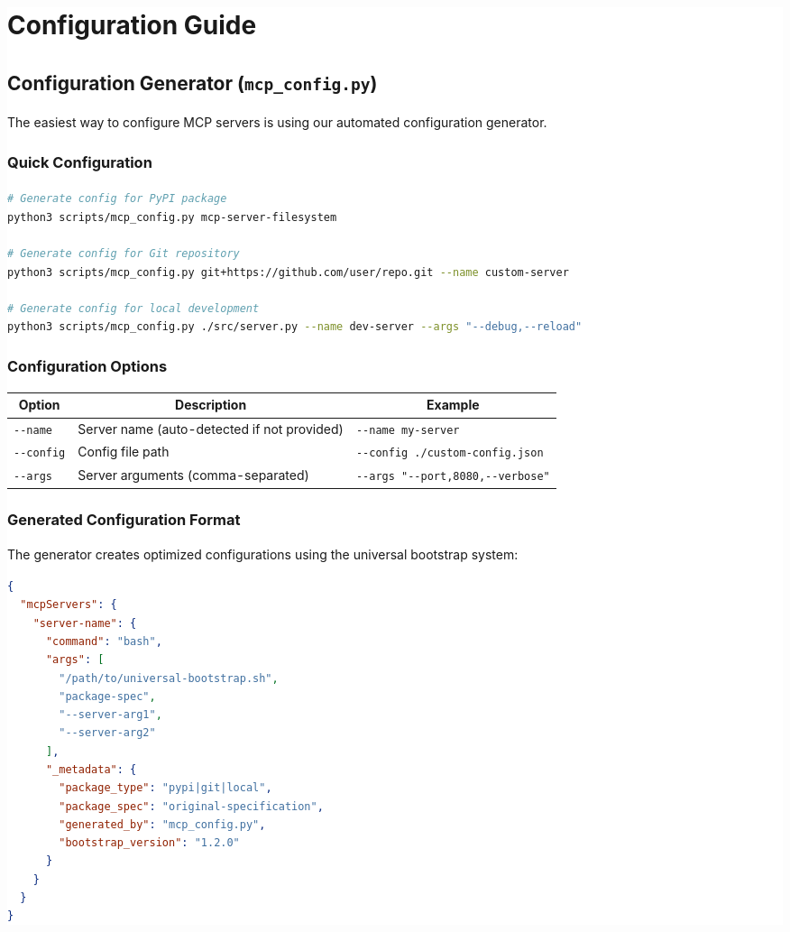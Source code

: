 # Configuration Guide

## Configuration Generator (`mcp_config.py`)

The easiest way to configure MCP servers is using our automated configuration generator.

### Quick Configuration

```bash
# Generate config for PyPI package
python3 scripts/mcp_config.py mcp-server-filesystem

# Generate config for Git repository
python3 scripts/mcp_config.py git+https://github.com/user/repo.git --name custom-server

# Generate config for local development
python3 scripts/mcp_config.py ./src/server.py --name dev-server --args "--debug,--reload"
```

### Configuration Options

| Option | Description | Example |
|--------|-------------|---------|
| `--name` | Server name (auto-detected if not provided) | `--name my-server` |
| `--config` | Config file path | `--config ./custom-config.json` |
| `--args` | Server arguments (comma-separated) | `--args "--port,8080,--verbose"` |

### Generated Configuration Format

The generator creates optimized configurations using the universal bootstrap system:

```json
{
  "mcpServers": {
    "server-name": {
      "command": "bash",
      "args": [
        "/path/to/universal-bootstrap.sh",
        "package-spec",
        "--server-arg1",
        "--server-arg2"
      ],
      "_metadata": {
        "package_type": "pypi|git|local",
        "package_spec": "original-specification",
        "generated_by": "mcp_config.py",
        "bootstrap_version": "1.2.0"
      }
    }
  }
}
```
